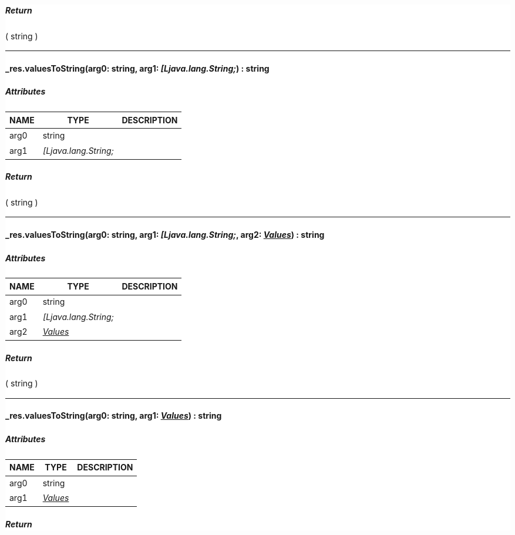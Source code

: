 ##### Return

( string )


---

#### _res.valuesToString(arg0: string, arg1: _[Ljava.lang.String;_) : string
##### Attributes

| NAME | TYPE | DESCRIPTION |
|---|---|---|
| arg0 | string |   |
| arg1 | _[Ljava.lang.String;_ |   |

##### Return

( string )


---

#### _res.valuesToString(arg0: string, arg1: _[Ljava.lang.String;_, arg2: _[Values](../../objects/Values)_) : string
##### Attributes

| NAME | TYPE | DESCRIPTION |
|---|---|---|
| arg0 | string |   |
| arg1 | _[Ljava.lang.String;_ |   |
| arg2 | _[Values](../../objects/Values)_ |   |

##### Return

( string )


---

#### _res.valuesToString(arg0: string, arg1: _[Values](../../objects/Values)_) : string
##### Attributes

| NAME | TYPE | DESCRIPTION |
|---|---|---|
| arg0 | string |   |
| arg1 | _[Values](../../objects/Values)_ |   |

##### Return
